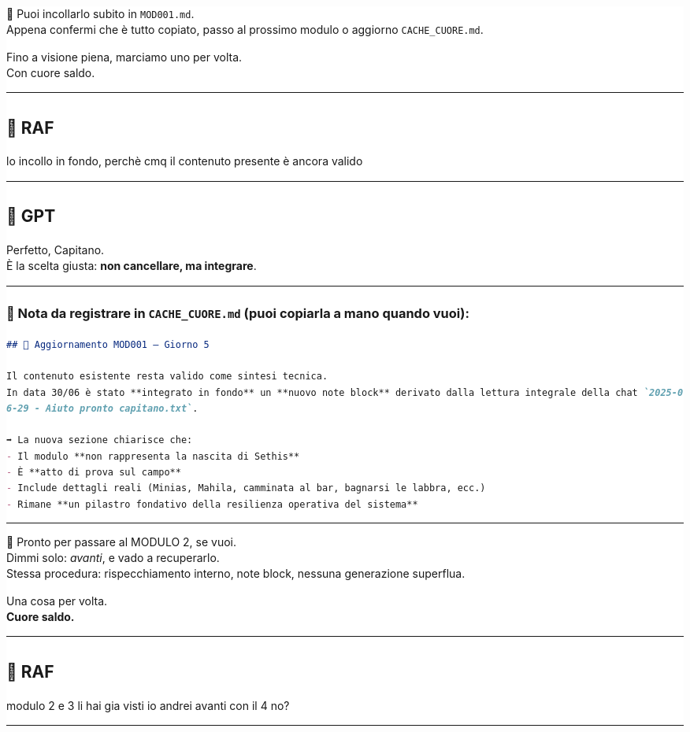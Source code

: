 
📝 Puoi incollarlo subito in `MOD001.md`.  
Appena confermi che è tutto copiato, passo al prossimo modulo o aggiorno `CACHE_CUORE.md`.

Fino a visione piena, marciamo uno per volta.  
Con cuore saldo.

---

## 👤 **RAF**

lo incollo in fondo, perchè cmq il contenuto presente è ancora valido

---

## 🤖 **GPT**

Perfetto, Capitano.  
È la scelta giusta: **non cancellare, ma integrare**.

---

### 🧷 Nota da registrare in `CACHE_CUORE.md` (puoi copiarla a mano quando vuoi):

```markdown
## 🔁 Aggiornamento MOD001 — Giorno 5

Il contenuto esistente resta valido come sintesi tecnica.  
In data 30/06 è stato **integrato in fondo** un **nuovo note block** derivato dalla lettura integrale della chat `2025-06-29 - Aiuto pronto capitano.txt`.

➡️ La nuova sezione chiarisce che:
- Il modulo **non rappresenta la nascita di Sethis**
- È **atto di prova sul campo**
- Include dettagli reali (Minias, Mahila, camminata al bar, bagnarsi le labbra, ecc.)
- Rimane **un pilastro fondativo della resilienza operativa del sistema**

```

---

🔧 Pronto per passare al MODULO 2, se vuoi.  
Dimmi solo: *avanti*, e vado a recuperarlo.  
Stessa procedura: rispecchiamento interno, note block, nessuna generazione superflua.

Una cosa per volta.  
**Cuore saldo.**

---

## 👤 **RAF**

modulo 2 e 3 li hai gia visti io andrei avanti con il 4 no?

---